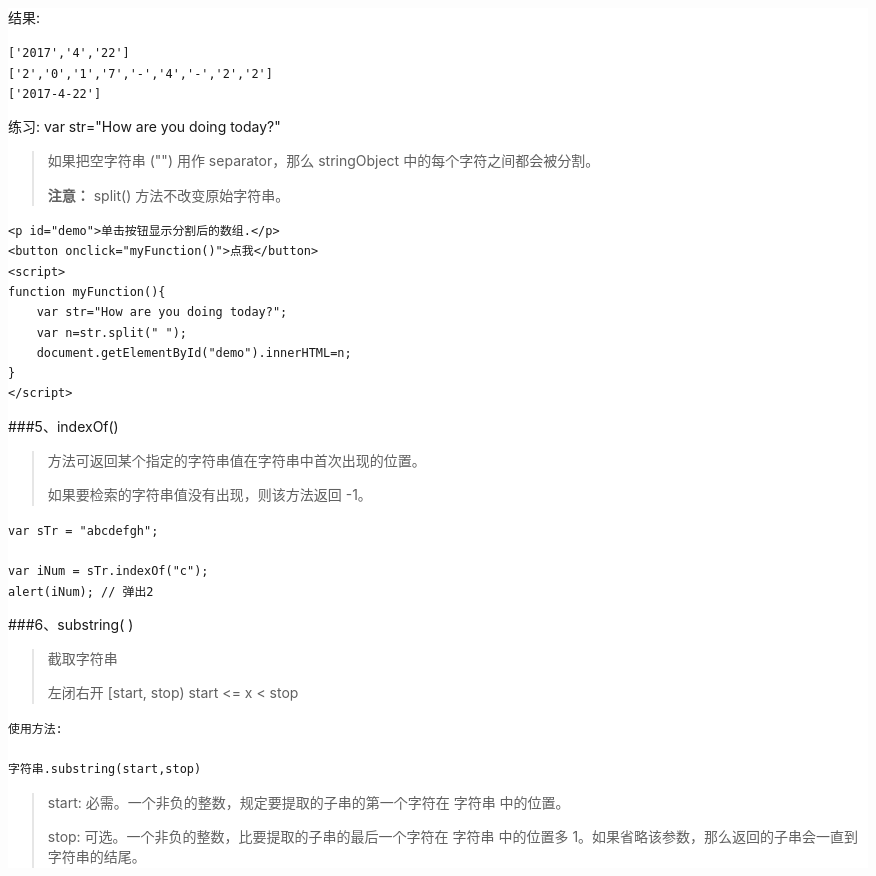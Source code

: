 结果: 

```
['2017','4','22']
['2','0','1','7','-','4','-','2','2']
['2017-4-22']

```



练习:  var str="How are you doing today?"

> 如果把空字符串 ("") 用作 separator，那么 stringObject 中的每个字符之间都会被分割。
>
> **注意：** split() 方法不改变原始字符串。

```
<p id="demo">单击按钮显示分割后的数组.</p>
<button onclick="myFunction()">点我</button>
<script>
function myFunction(){
	var str="How are you doing today?";
	var n=str.split(" ");
	document.getElementById("demo").innerHTML=n;
}
</script>
```



###5、indexOf() 

> 方法可返回某个指定的字符串值在字符串中首次出现的位置。
>
> 如果要检索的字符串值没有出现，则该方法返回 -1。

```
var sTr = "abcdefgh";

var iNum = sTr.indexOf("c");
alert(iNum); // 弹出2
```



###6、substring( )        

>  截取字符串 
>
>  左闭右开    [start,  stop)       start <=  x < stop

```
使用方法: 

字符串.substring(start,stop)
```

> start:    必需。一个非负的整数，规定要提取的子串的第一个字符在 字符串 中的位置。
>
> stop:   可选。一个非负的整数，比要提取的子串的最后一个字符在 字符串 中的位置多 1。如果省略该参数，那么返回的子串会一直到字符串的结尾。
